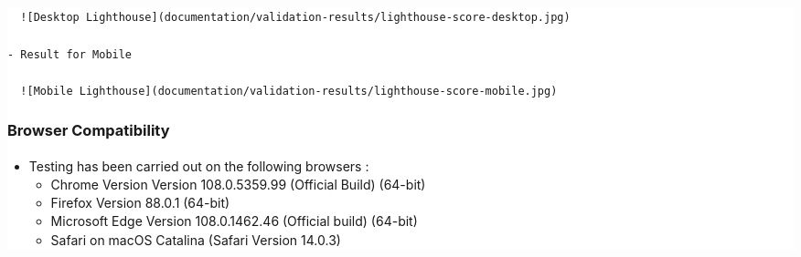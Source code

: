       ![Desktop Lighthouse](documentation/validation-results/lighthouse-score-desktop.jpg)

    - Result for Mobile

      ![Mobile Lighthouse](documentation/validation-results/lighthouse-score-mobile.jpg)  


### Browser Compatibility

- Testing has been carried out on the following browsers :
    - Chrome Version Version 108.0.5359.99 (Official Build) (64-bit)
    - Firefox Version 88.0.1 (64-bit)
    - Microsoft Edge Version 108.0.1462.46 (Official build) (64-bit)
    - Safari on macOS Catalina (Safari  Version 14.0.3)
    